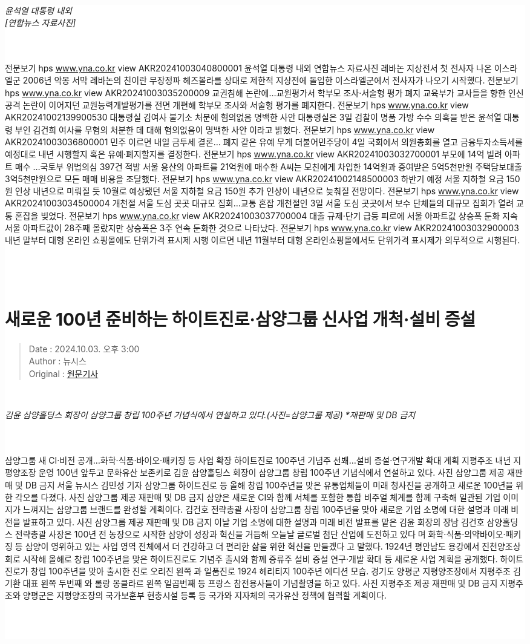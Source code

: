 <img alt="윤석열 대통령 내외[연합뉴스 자료사진]" class="_LAZY_LOADING _LAZY_LOADING_INIT_HIDE" src="https://imgnews.pstatic.net/image/001/2024/10/03/PYH2023112600650001300_P4_20241003150015630.jpg?type=w647" id="img1" style="display: none;"></img><em class="img_desc">윤석열 대통령 내외<br/>[연합뉴스 자료사진]</em>  
<br/><br/>  
  
전문보기 hps www.yna.co.kr view AKR20241003040800001 윤석열 대통령 내외 연합뉴스 자료사진 레바논 지상전서 첫 전사자 나온 이스라엘군 2006년 악몽 서막 레바논의 친이란 무장정파 헤즈볼라를 상대로 제한적 지상전에 돌입한 이스라엘군에서 전사자가 나오기 시작했다.
전문보기 hps www.yna.co.kr view AKR20241003035200009 교권침해 논란에…교원평가서 학부모 조사·서술형 평가 폐지 교육부가 교사들을 향한 인신공격 논란이 이어지던 교원능력개발평가를 전면 개편해 학부모 조사와 서술형 평가를 폐지한다.
전문보기 hps www.yna.co.kr view AKR20241002139900530 대통령실 김여사 불기소 처분에 혐의없음 명백한 사안 대통령실은 3일 검찰이 명품 가방 수수 의혹을 받은 윤석열 대통령 부인 김건희 여사를 무혐의 처분한 데 대해 혐의없음이 명백한 사안 이라고 밝혔다.
전문보기 hps www.yna.co.kr view AKR20241003036800001 민주 이르면 내일 금투세 결론… 폐지 같은 유예 무게 더불어민주당이 4일 국회에서 의원총회를 열고 금융투자소득세를 예정대로 내년 시행할지 혹은 유예·폐지할지를 결정한다.
전문보기 hps www.yna.co.kr view AKR20241003032700001 부모에 14억 빌려 아파트 매수 …국토부 위법의심 397건 적발 서울 용산의 아파트를 21억원에 매수한 A씨는 모친에게 차입한 14억원과 증여받은 5억5천만원 주택담보대출 3억5천만원으로 모든 매매 비용을 조달했다.
전문보기 hps www.yna.co.kr view AKR20241002148500003 하반기 예정 서울 지하철 요금 150원 인상 내년으로 미뤄질 듯 10월로 예상됐던 서울 지하철 요금 150원 추가 인상이 내년으로 늦춰질 전망이다.
전문보기 hps www.yna.co.kr view AKR20241003034500004 개천절 서울 도심 곳곳 대규모 집회…교통 혼잡 개천절인 3일 서울 도심 곳곳에서 보수 단체들의 대규모 집회가 열려 교통 혼잡을 빚었다.
전문보기 hps www.yna.co.kr view AKR20241003037700004 대출 규제·단기 급등 피로에 서울 아파트값 상승폭 둔화 지속 서울 아파트값이 28주째 올랐지만 상승폭은 3주 연속 둔화한 것으로 나타났다.
전문보기 hps www.yna.co.kr view AKR20241003032900003 내년 말부터 대형 온라인 쇼핑몰에도 단위가격 표시제 시행 이르면 내년 11월부터 대형 온라인쇼핑몰에서도 단위가격 표시제가 의무적으로 시행된다.  
<br/><br/><br/>  

  
# 새로운 100년 준비하는 하이트진로·삼양그룹 신사업 개척·설비 증설  
  
> Date : 2024.10.03. 오후 3:00  
> Author : 뉴시스  
> Original : [원문기사](https://n.news.naver.com/mnews/article/003/0012818009?sid=101)  
<br/>  
  
<img alt="김윤 삼양홀딩스 회장이 삼양그룹 창립 100주년 기념식에서 연설하고 있다.(사진=삼양그룹 제공) *재판매 및 DB 금지" class="_LAZY_LOADING _LAZY_LOADING_INIT_HIDE" src="https://imgnews.pstatic.net/image/003/2024/10/03/NISI20241002_0001667398_web_20241002161046_20241003150019448.jpg?type=w647" id="img1" style="display: none;"></img><em class="img_desc">김윤 삼양홀딩스 회장이 삼양그룹 창립 100주년 기념식에서 연설하고 있다.(사진=삼양그룹 제공) *재판매 및 DB 금지</em>  
<br/><br/>  
  
삼양그룹 새 CI·비전 공개…화학·식품·바이오·패키징 등 사업 확장 하이트진로 100주년 기념주 선봬…설비 증설·연구개발 확대 계획 지평주조 내년 지평양조장 운영 100년 앞두고 문화유산 보존키로 김윤 삼양홀딩스 회장이 삼양그룹 창립 100주년 기념식에서 연설하고 있다.
사진 삼양그룹 제공 재판매 및 DB 금지 서울 뉴시스 김민성 기자 삼양그룹 하이트진로 등 올해 창립 100주년을 맞은 유통업체들이 미래 청사진을 공개하고 새로운 100년을 위한 각오를 다졌다.
사진 삼양그룹 제공 재판매 및 DB 금지 삼양은 새로운 CI와 함께 서체를 포함한 통합 비주얼 체계를 함께 구축해 일관된 기업 이미지가 느껴지는 삼양그룹 브랜드를 완성할 계획이다.
김건호 전략총괄 사장이 삼양그룹 창립 100주년을 맞아 새로운 기업 소명에 대한 설명과 미래 비전을 발표하고 있다.
사진 삼양그룹 제공 재판매 및 DB 금지 이날 기업 소명에 대한 설명과 미래 비전 발표를 맡은 김윤 회장의 장남 김건호 삼양홀딩스 전략총괄 사장은 100년 전 농장으로 시작한 삼양이 성장과 혁신을 거듭해 오늘날 글로벌 첨단 산업에 도전하고 있다 며 화학·식품·의약바이오·패키징 등 삼양이 영위하고 있는 사업 영역 전체에서 더 건강하고 더 편리한 삶을 위한 혁신을 만들겠다 고 말했다.
1924년 평안남도 용강에서 진천양조상회로 시작해 올해로 창립 100주년을 맞은 하이트진로도 기념주 출시와 함께 증류주 설비 증설 연구·개발 확대 등 새로운 사업 계획을 공개했다.
하이트진로가 창립 100주년을 맞아 출시한 진로 오리진 왼쪽 과 일품진로 1924 헤리티지 100주년 에디션 모습.
경기도 양평군 지평양조장에서 지평주조 김기환 대표 왼쪽 두번째 와 롤랑 몽클라르 왼쪽 일곱번째 등 프랑스 참전용사들이 기념촬영을 하고 있다.
사진 지평주조 제공 재판매 및 DB 금지 지평주조와 양평군은 지평양조장의 국가보훈부 현충시설 등록 등 국가와 지자체의 국가유산 정책에 협력할 계획이다.  
<br/><br/><br/>  
